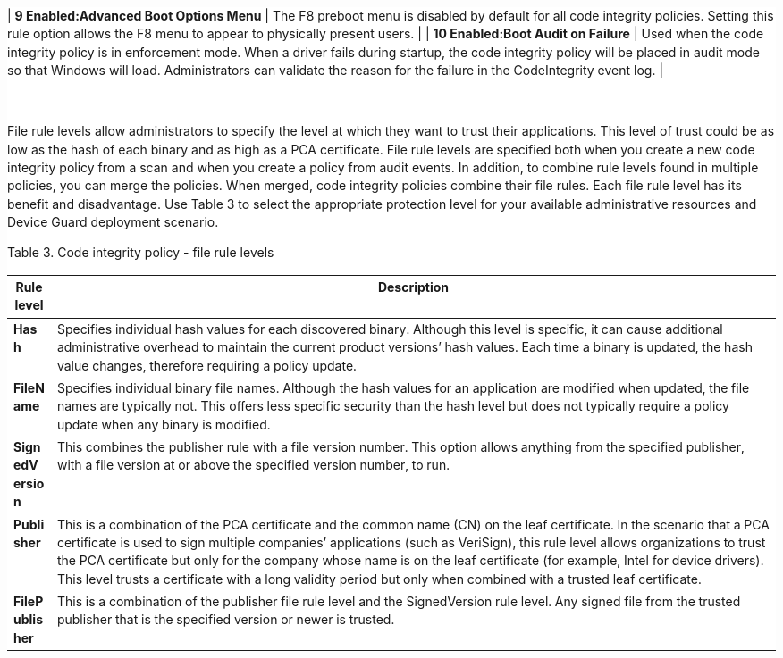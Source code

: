 | **9 Enabled:Advanced Boot Options Menu**                 | The F8 preboot menu is disabled by default for all code integrity policies. Setting this rule option allows the F8 menu to appear to physically present users.                                                                                                                                     |
| **10 Enabled:Boot Audit on Failure**                     | Used when the code integrity policy is in enforcement mode. When a driver fails during startup, the code integrity policy will be placed in audit mode so that Windows will load. Administrators can validate the reason for the failure in the CodeIntegrity event log.                           |

 

File rule levels allow administrators to specify the level at which they want to trust their applications. This level of trust could be as low as the hash of each binary and as high as a PCA certificate. File rule levels are specified both when you create a new code integrity policy from a scan and when you create a policy from audit events. In addition, to combine rule levels found in multiple policies, you can merge the policies. When merged, code integrity policies combine their file rules. Each file rule level has its benefit and disadvantage. Use Table 3 to select the appropriate protection level for your available administrative resources and Device Guard deployment scenario.

Table 3. Code integrity policy - file rule levels

| **Rule level**        | **Description**                                                                                                                                                                                                                                                                                                                                                                                                                                                                                                                                                   |
|-----------------------|-------------------------------------------------------------------------------------------------------------------------------------------------------------------------------------------------------------------------------------------------------------------------------------------------------------------------------------------------------------------------------------------------------------------------------------------------------------------------------------------------------------------------------------------------------------------|
| **Hash**              | Specifies individual hash values for each discovered binary. Although this level is specific, it can cause additional administrative overhead to maintain the current product versions’ hash values. Each time a binary is updated, the hash value changes, therefore requiring a policy update.                                                                                                                                                                                                                                                                  |
| **FileName**          | Specifies individual binary file names. Although the hash values for an application are modified when updated, the file names are typically not. This offers less specific security than the hash level but does not typically require a policy update when any binary is modified.                                                                                                                                                                                                                                                                               |
| **SignedVersion**     | This combines the publisher rule with a file version number. This option allows anything from the specified publisher, with a file version at or above the specified version number, to run.                                                                                                                                                                                                                                                                                                                                                                      |
| **Publisher**         | This is a combination of the PCA certificate and the common name (CN) on the leaf certificate. In the scenario that a PCA certificate is used to sign multiple companies’ applications (such as VeriSign), this rule level allows organizations to trust the PCA certificate but only for the company whose name is on the leaf certificate (for example, Intel for device drivers). This level trusts a certificate with a long validity period but only when combined with a trusted leaf certificate.                                                          |
| **FilePublisher**     | This is a combination of the publisher file rule level and the SignedVersion rule level. Any signed file from the trusted publisher that is the specified version or newer is trusted.                                                                                                                                                                                                                                                                                                                                                                            |